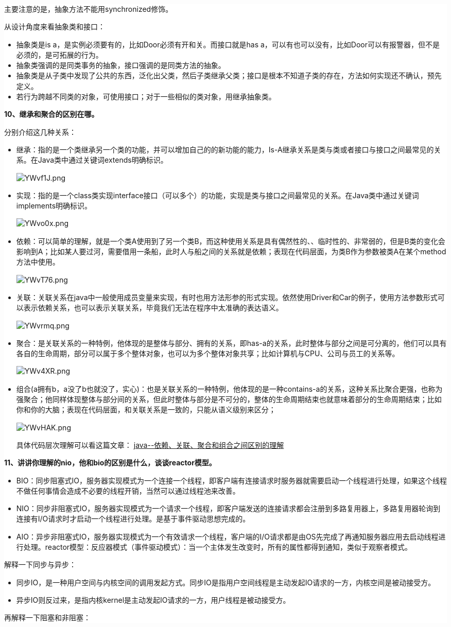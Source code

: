 主要注意的是，抽象方法不能用synchronized修饰。

从设计角度来看抽象类和接口：

- 抽象类是is a，是实例必须要有的，比如Door必须有开和关。而接口就是has a，可以有也可以没有，比如Door可以有报警器，但不是必须的，是可拓展的行为。
- 抽象类强调的是同类事务的抽象，接口强调的是同类方法的抽象。
- 抽象类是从子类中发现了公共的东西，泛化出父类，然后子类继承父类；接口是根本不知道子类的存在，方法如何实现还不确认，预先定义。
- 若行为跨越不同类的对象，可使用接口；对于一些相似的类对象，用继承抽象类。

**10、继承和聚合的区别在哪。**

分别介绍这几种关系：

- 继承：指的是一个类继承另一个类的功能，并可以增加自己的的新功能的能力，Is-A继承关系是类与类或者接口与接口之间最常见的关系。在Java类中通过关键词extends明确标识。

  ![YWvf1J.png](https://s1.ax1x.com/2020/05/18/YWvf1J.png)

- 实现：指的是一个class类实现interface接口（可以多个）的功能，实现是类与接口之间最常见的关系。在Java类中通过关键词implements明确标识。

  ![YWvo0x.png](https://s1.ax1x.com/2020/05/18/YWvo0x.png)

- 依赖：可以简单的理解，就是一个类A使用到了另一个类B，而这种使用关系是具有偶然性的、、临时性的、非常弱的，但是B类的变化会影响到A；比如某人要过河，需要借用一条船，此时人与船之间的关系就是依赖；表现在代码层面，为类B作为参数被类A在某个method方法中使用。

  ![YWvT76.png](https://s1.ax1x.com/2020/05/18/YWvT76.png)

- 关联：关联关系在java中一般使用成员变量来实现，有时也用方法形参的形式实现。依然使用Driver和Car的例子，使用方法参数形式可以表示依赖关系，也可以表示关联关系，毕竟我们无法在程序中太准确的表达语义。

  ![YWvrmq.png](https://s1.ax1x.com/2020/05/18/YWvrmq.png)

- 聚合：是关联关系的一种特例，他体现的是整体与部分、拥有的关系，即has-a的关系，此时整体与部分之间是可分离的，他们可以具有各自的生命周期，部分可以属于多个整体对象，也可以为多个整体对象共享；比如计算机与CPU、公司与员工的关系等。

  ![YWv4XR.png](https://s1.ax1x.com/2020/05/18/YWv4XR.png)

- 组合(a拥有b，a没了b也就没了，实心)：也是关联关系的一种特例，他体现的是一种contains-a的关系，这种关系比聚合更强，也称为强聚合；他同样体现整体与部分间的关系，但此时整体与部分是不可分的，整体的生命周期结束也就意味着部分的生命周期结束；比如你和你的大脑；表现在代码层面，和关联关系是一致的，只能从语义级别来区分；

  ![YWvHAK.png](https://s1.ax1x.com/2020/05/18/YWvHAK.png)

  具体代码层次理解可以看这篇文章： [java--依赖、关联、聚合和组合之间区别的理解]( https://www.cnblogs.com/wanghuaijun/p/5421419.html)

**11、讲讲你理解的nio，他和bio的区别是什么，谈谈reactor模型。**

- BIO：同步阻塞式IO，服务器实现模式为一个连接一个线程，即客户端有连接请求时服务器就需要启动一个线程进行处理，如果这个线程不做任何事情会造成不必要的线程开销，当然可以通过线程池来改善。

- NIO：同步非阻塞式IO，服务器实现模式为一个请求一个线程，即客户端发送的连接请求都会注册到多路复用器上，多路复用器轮询到连接有I/O请求时才启动一个线程进行处理。是基于事件驱动思想完成的。

- AIO：异步非阻塞式IO，服务器实现模式为一个有效请求一个线程，客户端的I/O请求都是由OS先完成了再通知服务器应用去启动线程进行处理。reactor模型：反应器模式（事件驱动模式）：当一个主体发生改变时，所有的属性都得到通知，类似于观察者模式。

解释一下同步与异步：

- 同步IO，是一种用户空间与内核空间的调用发起方式。同步IO是指用户空间线程是主动发起IO请求的一方，内核空间是被动接受方。

- 异步IO则反过来，是指内核kernel是主动发起IO请求的一方，用户线程是被动接受方。

再解释一下阻塞和非阻塞：
